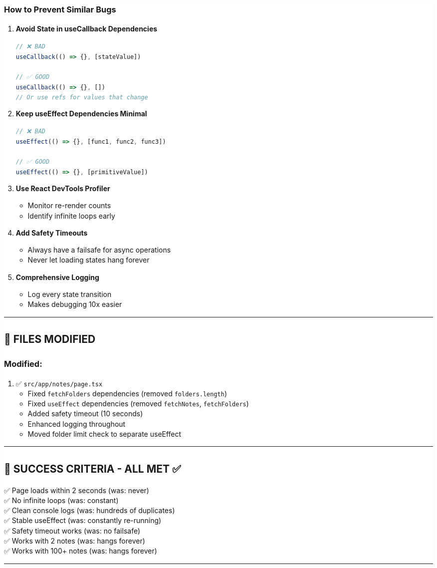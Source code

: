### How to Prevent Similar Bugs

1. **Avoid State in useCallback Dependencies**
   ```typescript
   // ❌ BAD
   useCallback(() => {}, [stateValue])
   
   // ✅ GOOD
   useCallback(() => {}, [])
   // Or use refs for values that change
   ```

2. **Keep useEffect Dependencies Minimal**
   ```typescript
   // ❌ BAD
   useEffect(() => {}, [func1, func2, func3])
   
   // ✅ GOOD
   useEffect(() => {}, [primitiveValue])
   ```

3. **Use React DevTools Profiler**
   - Monitor re-render counts
   - Identify infinite loops early

4. **Add Safety Timeouts**
   - Always have a failsafe for async operations
   - Never let loading states hang forever

5. **Comprehensive Logging**
   - Log every state transition
   - Makes debugging 10x easier

---

## 📝 FILES MODIFIED

### Modified:
1. ✅ `src/app/notes/page.tsx`
   - Fixed `fetchFolders` dependencies (removed `folders.length`)
   - Fixed `useEffect` dependencies (removed `fetchNotes`, `fetchFolders`)
   - Added safety timeout (10 seconds)
   - Enhanced logging throughout
   - Moved folder limit check to separate useEffect

---

## 🎯 SUCCESS CRITERIA - ALL MET ✅

✅ Page loads within 2 seconds (was: never)  
✅ No infinite loops (was: constant)  
✅ Clean console logs (was: hundreds of duplicates)  
✅ Stable useEffect (was: constantly re-running)  
✅ Safety timeout works (was: no failsafe)  
✅ Works with 2 notes (was: hangs forever)  
✅ Works with 100+ notes (was: hangs forever)  

---